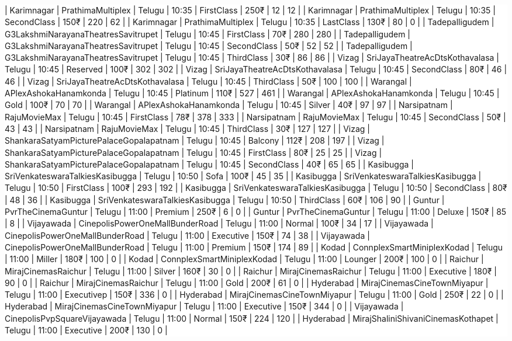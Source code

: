 | Karimnagar     | PrathimaMultiplex                                   | Telugu   | 10:35 | FirstClass              |  250₹ |       12 |     12 |
| Karimnagar     | PrathimaMultiplex                                   | Telugu   | 10:35 | SecondClass             |  150₹ |      220 |     62 |
| Karimnagar     | PrathimaMultiplex                                   | Telugu   | 10:35 | LastClass               |  130₹ |       80 |      0 |
| Tadepalligudem | G3LakshmiNarayanaTheatresSavitrupet                 | Telugu   | 10:45 | FirstClass              |   70₹ |      280 |    280 |
| Tadepalligudem | G3LakshmiNarayanaTheatresSavitrupet                 | Telugu   | 10:45 | SecondClass             |   50₹ |       52 |     52 |
| Tadepalligudem | G3LakshmiNarayanaTheatresSavitrupet                 | Telugu   | 10:45 | ThirdClass              |   30₹ |       86 |     86 |
| Vizag          | SriJayaTheatreAcDtsKothavalasa                      | Telugu   | 10:45 | Reserved                |  100₹ |      302 |    302 |
| Vizag          | SriJayaTheatreAcDtsKothavalasa                      | Telugu   | 10:45 | SecondClass             |   80₹ |       46 |     46 |
| Vizag          | SriJayaTheatreAcDtsKothavalasa                      | Telugu   | 10:45 | ThirdClass              |   50₹ |      100 |    100 |
| Warangal       | APlexAshokaHanamkonda                               | Telugu   | 10:45 | Platinum                |  110₹ |      527 |    461 |
| Warangal       | APlexAshokaHanamkonda                               | Telugu   | 10:45 | Gold                    |  100₹ |       70 |     70 |
| Warangal       | APlexAshokaHanamkonda                               | Telugu   | 10:45 | Silver                  |   40₹ |       97 |     97 |
| Narsipatnam    | RajuMovieMax                                        | Telugu   | 10:45 | FirstClass              |   78₹ |      378 |    333 |
| Narsipatnam    | RajuMovieMax                                        | Telugu   | 10:45 | SecondClass             |   50₹ |       43 |     43 |
| Narsipatnam    | RajuMovieMax                                        | Telugu   | 10:45 | ThirdClass              |   30₹ |      127 |    127 |
| Vizag          | ShankaraSatyamPicturePalaceGopalapatnam             | Telugu   | 10:45 | Balcony                 |  112₹ |      208 |    197 |
| Vizag          | ShankaraSatyamPicturePalaceGopalapatnam             | Telugu   | 10:45 | FirstClass              |   80₹ |       25 |     25 |
| Vizag          | ShankaraSatyamPicturePalaceGopalapatnam             | Telugu   | 10:45 | SecondClass             |   40₹ |       65 |     65 |
| Kasibugga      | SriVenkateswaraTalkiesKasibugga                     | Telugu   | 10:50 | Sofa                    |  100₹ |       45 |     35 |
| Kasibugga      | SriVenkateswaraTalkiesKasibugga                     | Telugu   | 10:50 | FirstClass              |  100₹ |      293 |    192 |
| Kasibugga      | SriVenkateswaraTalkiesKasibugga                     | Telugu   | 10:50 | SecondClass             |   80₹ |       48 |     36 |
| Kasibugga      | SriVenkateswaraTalkiesKasibugga                     | Telugu   | 10:50 | ThirdClass              |   60₹ |      106 |     90 |
| Guntur         | PvrTheCinemaGuntur                                  | Telugu   | 11:00 | Premium                 |  250₹ |        6 |      0 |
| Guntur         | PvrTheCinemaGuntur                                  | Telugu   | 11:00 | Deluxe                  |  150₹ |       85 |      8 |
| Vijayawada     | CinepolisPowerOneMallBunderRoad                     | Telugu   | 11:00 | Normal                  |  100₹ |       34 |     17 |
| Vijayawada     | CinepolisPowerOneMallBunderRoad                     | Telugu   | 11:00 | Executive               |  150₹ |       74 |     38 |
| Vijayawada     | CinepolisPowerOneMallBunderRoad                     | Telugu   | 11:00 | Premium                 |  150₹ |      174 |     89 |
| Kodad          | ConnplexSmartMiniplexKodad                          | Telugu   | 11:00 | Miller                  |  180₹ |      100 |      0 |
| Kodad          | ConnplexSmartMiniplexKodad                          | Telugu   | 11:00 | Lounger                 |  200₹ |      100 |      0 |
| Raichur        | MirajCinemasRaichur                                 | Telugu   | 11:00 | Silver                  |  160₹ |       30 |      0 |
| Raichur        | MirajCinemasRaichur                                 | Telugu   | 11:00 | Executive               |  180₹ |       90 |      0 |
| Raichur        | MirajCinemasRaichur                                 | Telugu   | 11:00 | Gold                    |  200₹ |       61 |      0 |
| Hyderabad      | MirajCinemasCineTownMiyapur                         | Telugu   | 11:00 | Executivep              |  150₹ |      336 |      0 |
| Hyderabad      | MirajCinemasCineTownMiyapur                         | Telugu   | 11:00 | Gold                    |  250₹ |       22 |      0 |
| Hyderabad      | MirajCinemasCineTownMiyapur                         | Telugu   | 11:00 | Executive               |  150₹ |      344 |      0 |
| Vijayawada     | CinepolisPvpSquareVijayawada                        | Telugu   | 11:00 | Normal                  |  150₹ |      224 |    120 |
| Hyderabad      | MirajShaliniShivaniCinemasKothapet                  | Telugu   | 11:00 | Executive               |  200₹ |      130 |      0 |